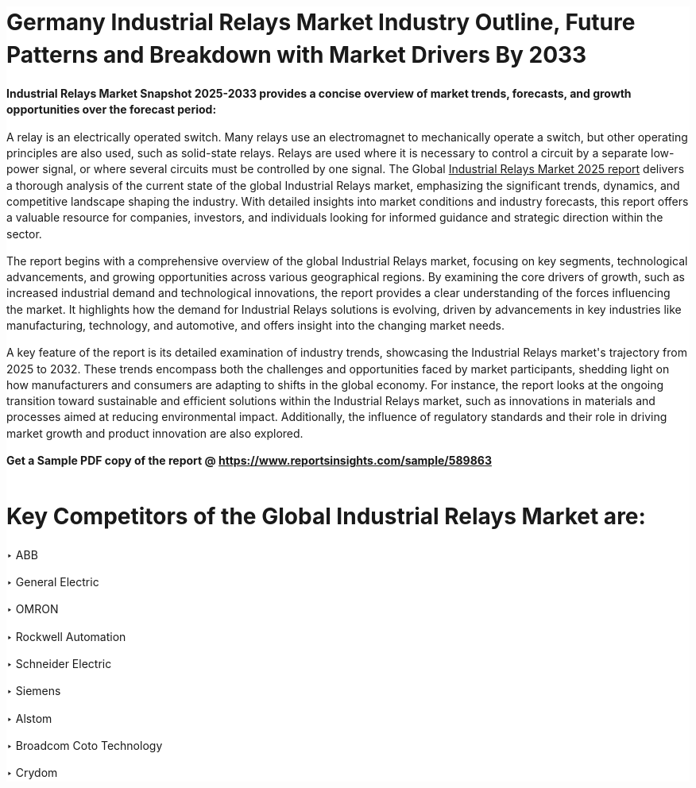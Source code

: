 # Germany Industrial Relays Market Industry Outline, Future Patterns and Breakdown with Market Drivers By 2033

<strong>Industrial Relays Market Snapshot 2025-2033 provides a concise overview of market trends, forecasts, and growth opportunities over the forecast period:</strong>

A relay is an electrically operated switch. Many relays use an electromagnet to mechanically operate a switch, but other operating principles are also used, such as solid-state relays. Relays are used where it is necessary to control a circuit by a separate low-power signal, or where several circuits must be controlled by one signal. The Global <a href=https://www.reportsinsights.com/sample/589863>Industrial Relays Market 2025 report</a> delivers a thorough analysis of the current state of the global Industrial Relays market, emphasizing the significant trends, dynamics, and competitive landscape shaping the industry. With detailed insights into market conditions and industry forecasts, this report offers a valuable resource for companies, investors, and individuals looking for informed guidance and strategic direction within the sector.

The report begins with a comprehensive overview of the global Industrial Relays market, focusing on key segments, technological advancements, and growing opportunities across various geographical regions. By examining the core drivers of growth, such as increased industrial demand and technological innovations, the report provides a clear understanding of the forces influencing the market. It highlights how the demand for Industrial Relays solutions is evolving, driven by advancements in key industries like manufacturing, technology, and automotive, and offers insight into the changing market needs.

A key feature of the report is its detailed examination of industry trends, showcasing the Industrial Relays market's trajectory from 2025 to 2032. These trends encompass both the challenges and opportunities faced by market participants, shedding light on how manufacturers and consumers are adapting to shifts in the global economy. For instance, the report looks at the ongoing transition toward sustainable and efficient solutions within the Industrial Relays market, such as innovations in materials and processes aimed at reducing environmental impact. Additionally, the influence of regulatory standards and their role in driving market growth and product innovation are also explored.

<strong>Get a Sample PDF copy of the report @ <a href=https://www.reportsinsights.com/sample/589863>https://www.reportsinsights.com/sample/589863</a></strong>

# <strong>Key Competitors of the Global Industrial Relays Market are:</strong>

‣ ABB

‣ General Electric

‣ OMRON

‣ Rockwell Automation

‣ Schneider Electric

‣ Siemens

‣ Alstom

‣ Broadcom Coto Technology

‣ Crydom
